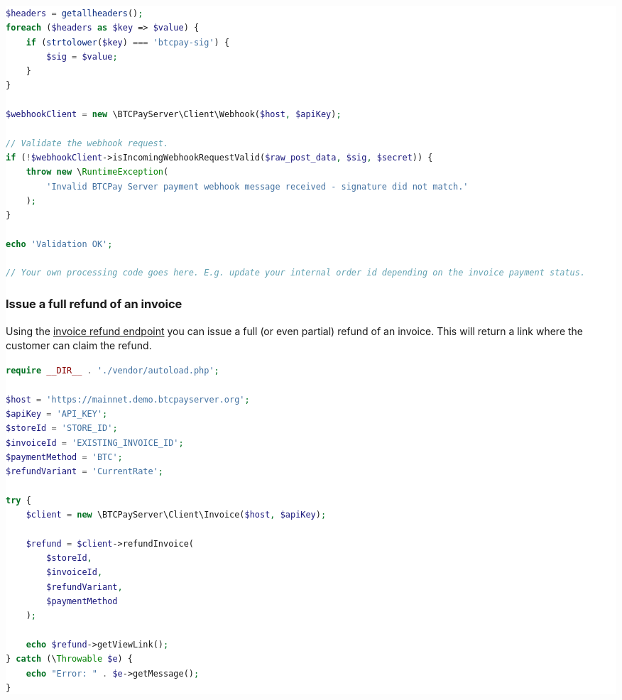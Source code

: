 ```PHP
$headers = getallheaders();
foreach ($headers as $key => $value) {
    if (strtolower($key) === 'btcpay-sig') {
        $sig = $value;
    }
}

$webhookClient = new \BTCPayServer\Client\Webhook($host, $apiKey);

// Validate the webhook request.
if (!$webhookClient->isIncomingWebhookRequestValid($raw_post_data, $sig, $secret)) {
    throw new \RuntimeException(
        'Invalid BTCPay Server payment webhook message received - signature did not match.'
    );
}

echo 'Validation OK';

// Your own processing code goes here. E.g. update your internal order id depending on the invoice payment status.

```

### Issue a full refund of an invoice

Using the [invoice refund endpoint](https://docs.btcpayserver.org/API/Greenfield/v1/#operation/Invoices_Refund) you can issue a full (or even partial) refund of an invoice.  This will return a link where the customer can claim the refund.

```PHP
require __DIR__ . './vendor/autoload.php';

$host = 'https://mainnet.demo.btcpayserver.org';
$apiKey = 'API_KEY';
$storeId = 'STORE_ID';
$invoiceId = 'EXISTING_INVOICE_ID';
$paymentMethod = 'BTC';
$refundVariant = 'CurrentRate';

try {
    $client = new \BTCPayServer\Client\Invoice($host, $apiKey);

    $refund = $client->refundInvoice(
        $storeId,
        $invoiceId,
        $refundVariant,
        $paymentMethod
    );

    echo $refund->getViewLink();
} catch (\Throwable $e) {
    echo "Error: " . $e->getMessage();
}
```
